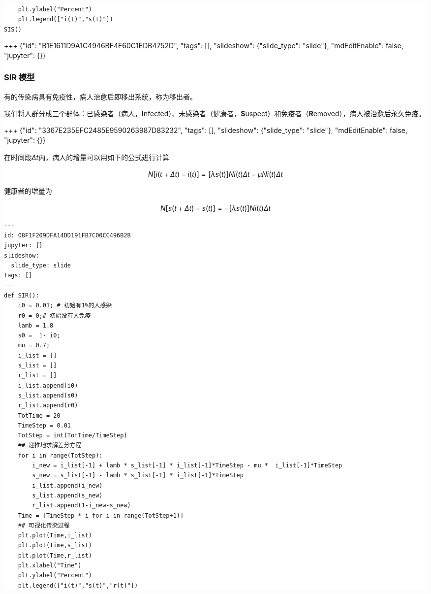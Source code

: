 ```{code-cell} ipython3
    plt.ylabel("Percent")
    plt.legend(["i(t)","s(t)"])
SIS()
```

+++ {"id": "B1E1611D9A1C4946BF4F60C1EDB4752D", "tags": [], "slideshow": {"slide_type": "slide"}, "mdEditEnable": false, "jupyter": {}}

### SIR 模型

有的传染病具有免疫性，病人治愈后即移出系统，称为移出者。

我们将人群分成三个群体：已感染者（病人，**I**nfected）、未感染者（健康者，**S**uspect）和免疫者（**R**emoved），病人被治愈后永久免疫。

+++ {"id": "3367E235EFC2485E9590263987D83232", "tags": [], "slideshow": {"slide_type": "slide"}, "mdEditEnable": false, "jupyter": {}}

在时间段$\Delta t$内，病人的增量可以用如下的公式进行计算

$$
N[i(t+\Delta t)-i(t)]=[\lambda s(t)] N i(t) \Delta t - \mu N i(t) \Delta t
$$

健康者的增量为

$$
N[s(t+\Delta t)-s(t)]=-[\lambda s(t)] N i(t) \Delta t
$$

```{code-cell} ipython3
---
id: 08F1F209DFA14DD191FB7C00CC496B2B
jupyter: {}
slideshow:
  slide_type: slide
tags: []
---
def SIR():
    i0 = 0.01; # 初始有1%的人感染
    r0 = 0;# 初始没有人免疫
    lamb = 1.8
    s0 =  1- i0;
    mu = 0.7;
    i_list = []
    s_list = []
    r_list = []
    i_list.append(i0)
    s_list.append(s0)
    r_list.append(r0)
    TotTime = 20
    TimeStep = 0.01
    TotStep = int(TotTime/TimeStep)
    ## 递推地求解差分方程
    for i in range(TotStep):
        i_new = i_list[-1] + lamb * s_list[-1] * i_list[-1]*TimeStep - mu *  i_list[-1]*TimeStep
        s_new = s_list[-1] - lamb * s_list[-1] * i_list[-1]*TimeStep
        i_list.append(i_new)
        s_list.append(s_new)
        r_list.append(1-i_new-s_new)
    Time = [TimeStep * i for i in range(TotStep+1)]
    ## 可视化传染过程
    plt.plot(Time,i_list)
    plt.plot(Time,s_list)
    plt.plot(Time,r_list)
    plt.xlabel("Time")
    plt.ylabel("Percent")
    plt.legend(["i(t)","s(t)","r(t)"])
```
